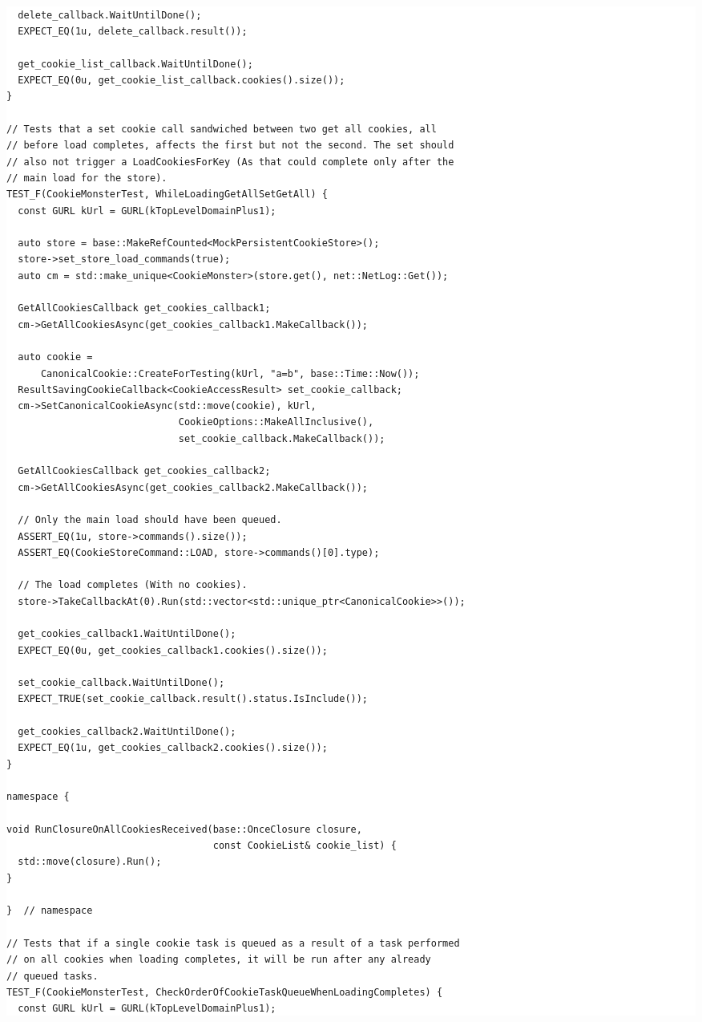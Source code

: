 ```
  delete_callback.WaitUntilDone();
  EXPECT_EQ(1u, delete_callback.result());

  get_cookie_list_callback.WaitUntilDone();
  EXPECT_EQ(0u, get_cookie_list_callback.cookies().size());
}

// Tests that a set cookie call sandwiched between two get all cookies, all
// before load completes, affects the first but not the second. The set should
// also not trigger a LoadCookiesForKey (As that could complete only after the
// main load for the store).
TEST_F(CookieMonsterTest, WhileLoadingGetAllSetGetAll) {
  const GURL kUrl = GURL(kTopLevelDomainPlus1);

  auto store = base::MakeRefCounted<MockPersistentCookieStore>();
  store->set_store_load_commands(true);
  auto cm = std::make_unique<CookieMonster>(store.get(), net::NetLog::Get());

  GetAllCookiesCallback get_cookies_callback1;
  cm->GetAllCookiesAsync(get_cookies_callback1.MakeCallback());

  auto cookie =
      CanonicalCookie::CreateForTesting(kUrl, "a=b", base::Time::Now());
  ResultSavingCookieCallback<CookieAccessResult> set_cookie_callback;
  cm->SetCanonicalCookieAsync(std::move(cookie), kUrl,
                              CookieOptions::MakeAllInclusive(),
                              set_cookie_callback.MakeCallback());

  GetAllCookiesCallback get_cookies_callback2;
  cm->GetAllCookiesAsync(get_cookies_callback2.MakeCallback());

  // Only the main load should have been queued.
  ASSERT_EQ(1u, store->commands().size());
  ASSERT_EQ(CookieStoreCommand::LOAD, store->commands()[0].type);

  // The load completes (With no cookies).
  store->TakeCallbackAt(0).Run(std::vector<std::unique_ptr<CanonicalCookie>>());

  get_cookies_callback1.WaitUntilDone();
  EXPECT_EQ(0u, get_cookies_callback1.cookies().size());

  set_cookie_callback.WaitUntilDone();
  EXPECT_TRUE(set_cookie_callback.result().status.IsInclude());

  get_cookies_callback2.WaitUntilDone();
  EXPECT_EQ(1u, get_cookies_callback2.cookies().size());
}

namespace {

void RunClosureOnAllCookiesReceived(base::OnceClosure closure,
                                    const CookieList& cookie_list) {
  std::move(closure).Run();
}

}  // namespace

// Tests that if a single cookie task is queued as a result of a task performed
// on all cookies when loading completes, it will be run after any already
// queued tasks.
TEST_F(CookieMonsterTest, CheckOrderOfCookieTaskQueueWhenLoadingCompletes) {
  const GURL kUrl = GURL(kTopLevelDomainPlus1);

```